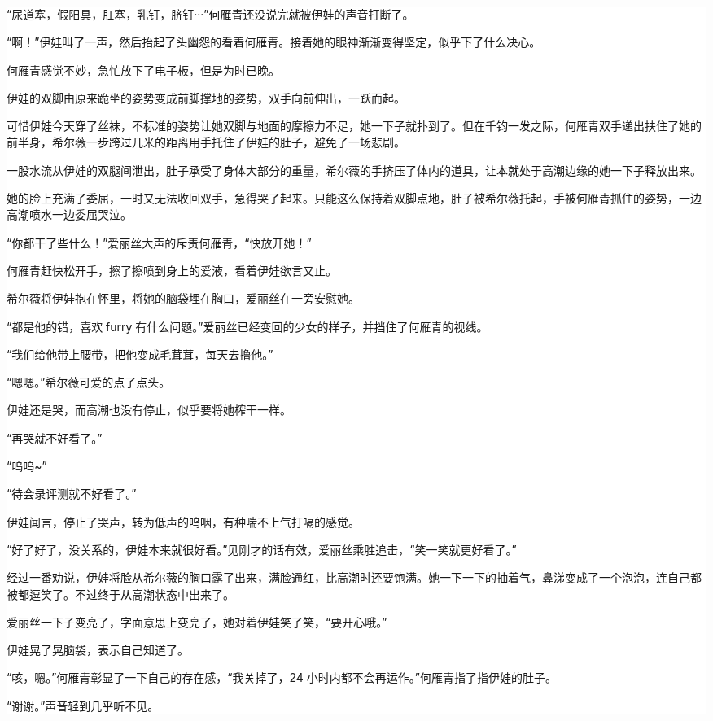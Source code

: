 “尿道塞，假阳具，肛塞，乳钉，脐钉···”何雁青还没说完就被伊娃的声音打断了。

“啊！”伊娃叫了一声，然后抬起了头幽怨的看着何雁青。接着她的眼神渐渐变得坚定，似乎下了什么决心。

何雁青感觉不妙，急忙放下了电子板，但是为时已晚。

伊娃的双脚由原来跪坐的姿势变成前脚撑地的姿势，双手向前伸出，一跃而起。

可惜伊娃今天穿了丝袜，不标准的姿势让她双脚与地面的摩擦力不足，她一下子就扑到了。但在千钧一发之际，何雁青双手递出扶住了她的前半身，希尔薇一步跨过几米的距离用手托住了伊娃的肚子，避免了一场悲剧。

一股水流从伊娃的双腿间泄出，肚子承受了身体大部分的重量，希尔薇的手挤压了体内的道具，让本就处于高潮边缘的她一下子释放出来。

她的脸上充满了委屈，一时又无法收回双手，急得哭了起来。只能这么保持着双脚点地，肚子被希尔薇托起，手被何雁青抓住的姿势，一边高潮喷水一边委屈哭泣。

“你都干了些什么！”爱丽丝大声的斥责何雁青，“快放开她！”

何雁青赶快松开手，擦了擦喷到身上的爱液，看着伊娃欲言又止。

希尔薇将伊娃抱在怀里，将她的脑袋埋在胸口，爱丽丝在一旁安慰她。

“都是他的错，喜欢 furry 有什么问题。”爱丽丝已经变回的少女的样子，并挡住了何雁青的视线。

“我们给他带上腰带，把他变成毛茸茸，每天去撸他。”

“嗯嗯。”希尔薇可爱的点了点头。

伊娃还是哭，而高潮也没有停止，似乎要将她榨干一样。

“再哭就不好看了。”

“呜呜~”

“待会录评测就不好看了。”

伊娃闻言，停止了哭声，转为低声的呜咽，有种喘不上气打嗝的感觉。

“好了好了，没关系的，伊娃本来就很好看。”见刚才的话有效，爱丽丝乘胜追击，“笑一笑就更好看了。”

经过一番劝说，伊娃将脸从希尔薇的胸口露了出来，满脸通红，比高潮时还要饱满。她一下一下的抽着气，鼻涕变成了一个泡泡，连自己都被都逗笑了。不过终于从高潮状态中出来了。

爱丽丝一下子变亮了，字面意思上变亮了，她对着伊娃笑了笑，“要开心哦。”

伊娃晃了晃脑袋，表示自己知道了。

“咳，嗯。”何雁青彰显了一下自己的存在感，“我关掉了，24 小时内都不会再运作。”何雁青指了指伊娃的肚子。

“谢谢。”声音轻到几乎听不见。
